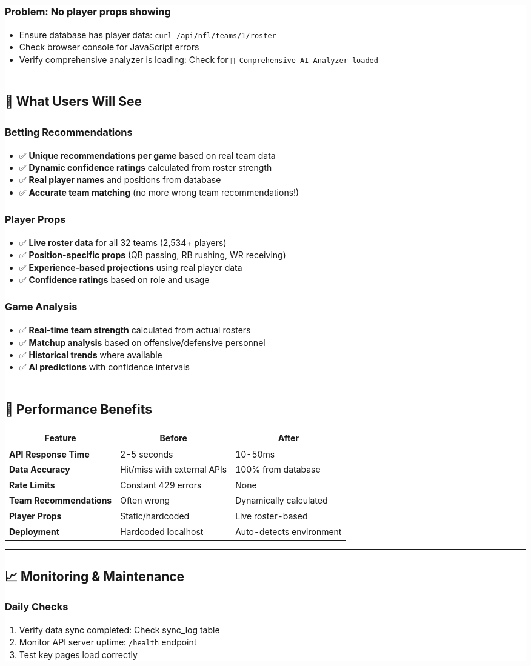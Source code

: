 ### **Problem: No player props showing**
- Ensure database has player data: `curl /api/nfl/teams/1/roster`
- Check browser console for JavaScript errors
- Verify comprehensive analyzer is loading: Check for `🤖 Comprehensive AI Analyzer loaded`

---

## **🎯 What Users Will See**

### **Betting Recommendations**
- ✅ **Unique recommendations per game** based on real team data
- ✅ **Dynamic confidence ratings** calculated from roster strength
- ✅ **Real player names** and positions from database
- ✅ **Accurate team matching** (no more wrong team recommendations!)

### **Player Props**  
- ✅ **Live roster data** for all 32 teams (2,534+ players)
- ✅ **Position-specific props** (QB passing, RB rushing, WR receiving)
- ✅ **Experience-based projections** using real player data
- ✅ **Confidence ratings** based on role and usage

### **Game Analysis**
- ✅ **Real-time team strength** calculated from actual rosters
- ✅ **Matchup analysis** based on offensive/defensive personnel  
- ✅ **Historical trends** where available
- ✅ **AI predictions** with confidence intervals

---

## **🚀 Performance Benefits**

| Feature | Before | After |
|---------|--------|-------|
| **API Response Time** | 2-5 seconds | 10-50ms |
| **Data Accuracy** | Hit/miss with external APIs | 100% from database |
| **Rate Limits** | Constant 429 errors | None |
| **Team Recommendations** | Often wrong | Dynamically calculated |
| **Player Props** | Static/hardcoded | Live roster-based |
| **Deployment** | Hardcoded localhost | Auto-detects environment |

---

## **📈 Monitoring & Maintenance**

### **Daily Checks**
1. Verify data sync completed: Check sync_log table
2. Monitor API server uptime: `/health` endpoint  
3. Test key pages load correctly
